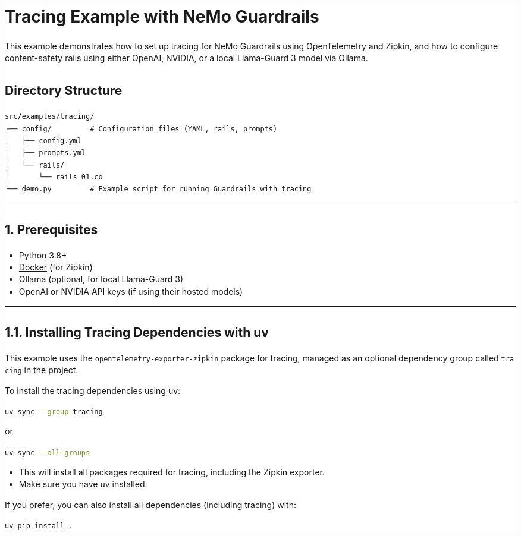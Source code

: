 # Tracing Example with NeMo Guardrails

This example demonstrates how to set up tracing for NeMo Guardrails using OpenTelemetry and Zipkin, and how to configure content-safety rails using either OpenAI, NVIDIA, or a local Llama-Guard 3 model via Ollama.

## Directory Structure

```
src/examples/tracing/
├── config/         # Configuration files (YAML, rails, prompts)
│   ├── config.yml
│   ├── prompts.yml
│   └── rails/
│       └── rails_01.co
└── demo.py         # Example script for running Guardrails with tracing
```

---

## 1. Prerequisites

- Python 3.8+
- [Docker](https://www.docker.com/) (for Zipkin)
- [Ollama](https://ollama.com/) (optional, for local Llama-Guard 3)
- OpenAI or NVIDIA API keys (if using their hosted models)

---

## 1.1. Installing Tracing Dependencies with uv

This example uses the [`opentelemetry-exporter-zipkin`](https://pypi.org/project/opentelemetry-exporter-zipkin/) package for tracing, managed as an optional dependency group called `tracing` in the project.

To install the tracing dependencies using [uv](https://github.com/astral-sh/uv):

```sh
uv sync --group tracing
```

or 

```sh
uv sync --all-groups
```

- This will install all packages required for tracing, including the Zipkin exporter.
- Make sure you have [uv installed](https://github.com/astral-sh/uv#installation).

If you prefer, you can also install all dependencies (including tracing) with:

```sh
uv pip install .
```

